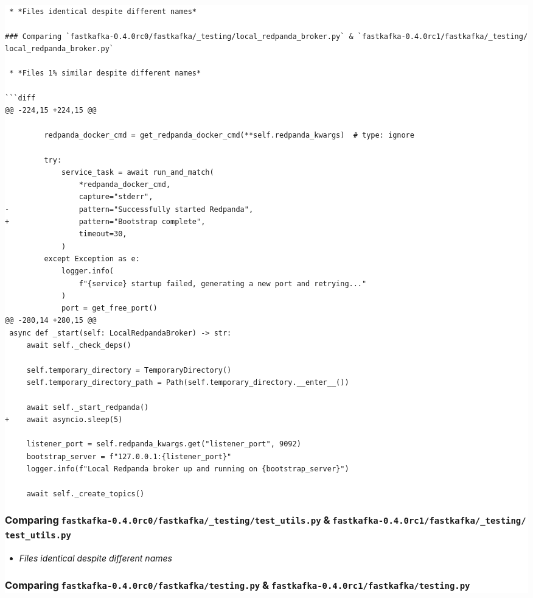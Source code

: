 ```
 * *Files identical despite different names*

### Comparing `fastkafka-0.4.0rc0/fastkafka/_testing/local_redpanda_broker.py` & `fastkafka-0.4.0rc1/fastkafka/_testing/local_redpanda_broker.py`

 * *Files 1% similar despite different names*

```diff
@@ -224,15 +224,15 @@
 
         redpanda_docker_cmd = get_redpanda_docker_cmd(**self.redpanda_kwargs)  # type: ignore
 
         try:
             service_task = await run_and_match(
                 *redpanda_docker_cmd,
                 capture="stderr",
-                pattern="Successfully started Redpanda",
+                pattern="Bootstrap complete",
                 timeout=30,
             )
         except Exception as e:
             logger.info(
                 f"{service} startup failed, generating a new port and retrying..."
             )
             port = get_free_port()
@@ -280,14 +280,15 @@
 async def _start(self: LocalRedpandaBroker) -> str:
     await self._check_deps()
 
     self.temporary_directory = TemporaryDirectory()
     self.temporary_directory_path = Path(self.temporary_directory.__enter__())
 
     await self._start_redpanda()
+    await asyncio.sleep(5)
 
     listener_port = self.redpanda_kwargs.get("listener_port", 9092)
     bootstrap_server = f"127.0.0.1:{listener_port}"
     logger.info(f"Local Redpanda broker up and running on {bootstrap_server}")
 
     await self._create_topics()
```

### Comparing `fastkafka-0.4.0rc0/fastkafka/_testing/test_utils.py` & `fastkafka-0.4.0rc1/fastkafka/_testing/test_utils.py`

 * *Files identical despite different names*

### Comparing `fastkafka-0.4.0rc0/fastkafka/testing.py` & `fastkafka-0.4.0rc1/fastkafka/testing.py`
